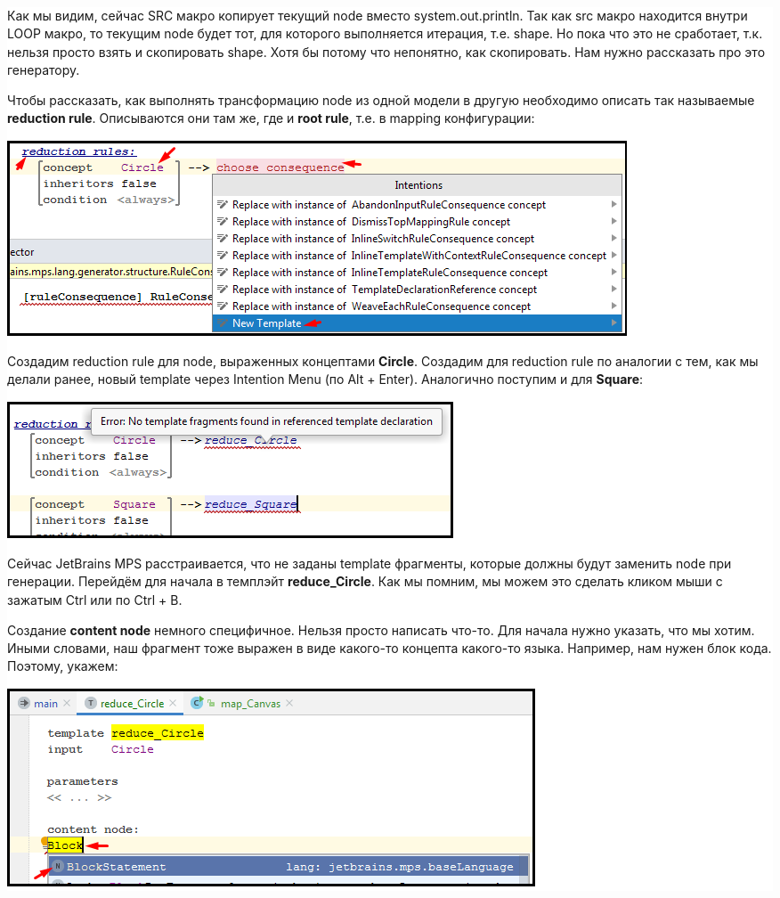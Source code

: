 Как мы видим, сейчас SRC макро копирует текущий node вместо system.out.println. Так как src макро находится внутри LOOP макро, то текущим node будет тот, для которого выполняется итерация, т.е. shape. Но пока что это не сработает, т.к. нельзя просто взять и скопировать shape. Хотя бы потому что непонятно, как скопировать. Нам нужно рассказать про это генератору.

Чтобы рассказать, как выполнять трансформацию node из одной модели в другую необходимо описать так называемые **reduction rule**. Описываются они там же, где и **root rule**, т.е. в mapping конфигурации:

![](./img/62_ReductionRule.png)

Создадим reduction rule для node, выраженных концептами **Circle**. Создадим для reduction rule по аналогии с тем, как мы делали ранее, новый template через Intention Menu (по Alt + Enter). Аналогично поступим и для **Square**:

![](./img/63_ReductionRulesList.png)

Сейчас JetBrains MPS расстраивается, что не заданы template фрагменты, которые должны будут заменить node при генерации. Перейдём для начала в темплэйт **reduce_Circle**. Как мы помним, мы можем это сделать кликом мыши с зажатым Ctrl или по Ctrl + B.

Создание **content node** немного специфичное. Нельзя просто написать что-то. Для начала нужно указать, что мы хотим. Иными словами, наш фрагмент тоже выражен в виде какого-то концепта какого-то языка.
Например, нам нужен блок кода. Поэтому, укажем:

![](./img/64_BlockStatement.png)
